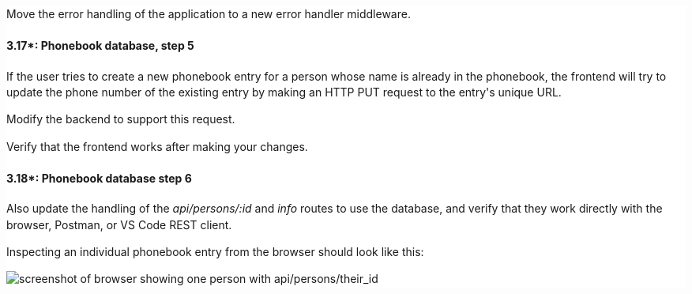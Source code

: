 Move the error handling of the application to a new error handler middleware.

#### 3.17*: Phonebook database, step 5

If the user tries to create a new phonebook entry for a person whose name is already in the phonebook, the frontend will try to update the phone number of the existing entry by making an HTTP PUT request to the entry's unique URL.

Modify the backend to support this request.

Verify that the frontend works after making your changes.

#### 3.18*: Phonebook database step 6

Also update the handling of the <i>api/persons/:id</i> and <i>info</i> routes to use the database, and verify that they work directly with the browser, Postman, or VS Code REST client.

Inspecting an individual phonebook entry from the browser should look like this:

![screenshot of browser showing one person with api/persons/their_id](../../images/3/49.png)

</div>
